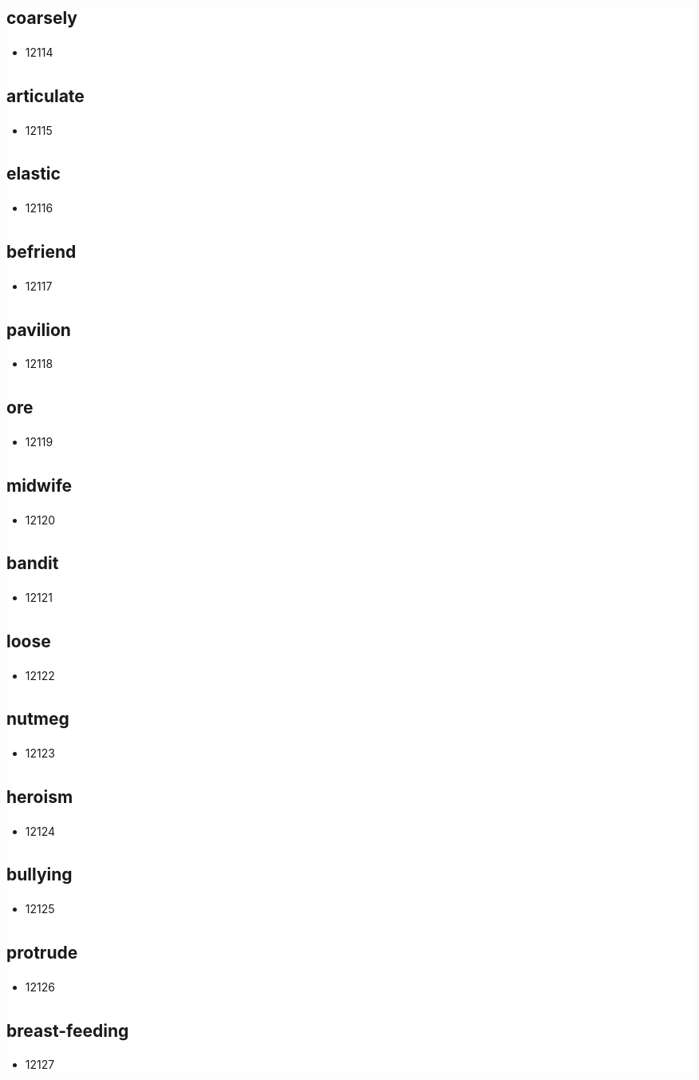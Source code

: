 ## coarsely
* 12114

## articulate
* 12115

## elastic
* 12116

## befriend
* 12117

## pavilion
* 12118

## ore
* 12119

## midwife
* 12120

## bandit
* 12121

## loose
* 12122

## nutmeg
* 12123

## heroism
* 12124

## bullying
* 12125

## protrude
* 12126

## breast-feeding
* 12127
